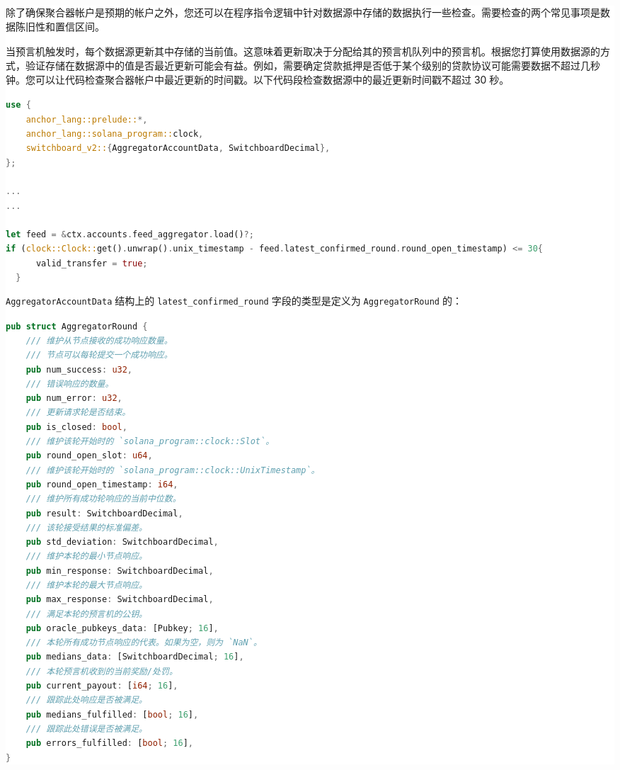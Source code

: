 除了确保聚合器帐户是预期的帐户之外，您还可以在程序指令逻辑中针对数据源中存储的数据执行一些检查。需要检查的两个常见事项是数据陈旧性和置信区间。

当预言机触发时，每个数据源更新其中存储的当前值。这意味着更新取决于分配给其的预言机队列中的预言机。根据您打算使用数据源的方式，验证存储在数据源中的值是否最近更新可能会有益。例如，需要确定贷款抵押是否低于某个级别的贷款协议可能需要数据不超过几秒钟。您可以让代码检查聚合器帐户中最近更新的时间戳。以下代码段检查数据源中的最近更新时间戳不超过 30 秒。

```rust
use {
    anchor_lang::prelude::*,
    anchor_lang::solana_program::clock,
    switchboard_v2::{AggregatorAccountData, SwitchboardDecimal},
};

...
...

let feed = &ctx.accounts.feed_aggregator.load()?;
if (clock::Clock::get().unwrap().unix_timestamp - feed.latest_confirmed_round.round_open_timestamp) <= 30{
      valid_transfer = true;
  }
```

`AggregatorAccountData` 结构上的 `latest_confirmed_round` 字段的类型是定义为 `AggregatorRound` 的：


```rust
pub struct AggregatorRound {
    /// 维护从节点接收的成功响应数量。
    /// 节点可以每轮提交一个成功响应。
    pub num_success: u32,
    /// 错误响应的数量。
    pub num_error: u32,
    /// 更新请求轮是否结束。
    pub is_closed: bool,
    /// 维护该轮开始时的 `solana_program::clock::Slot`。
    pub round_open_slot: u64,
    /// 维护该轮开始时的 `solana_program::clock::UnixTimestamp`。
    pub round_open_timestamp: i64,
    /// 维护所有成功轮响应的当前中位数。
    pub result: SwitchboardDecimal,
    /// 该轮接受结果的标准偏差。
    pub std_deviation: SwitchboardDecimal,
    /// 维护本轮的最小节点响应。
    pub min_response: SwitchboardDecimal,
    /// 维护本轮的最大节点响应。
    pub max_response: SwitchboardDecimal,
    /// 满足本轮的预言机的公钥。
    pub oracle_pubkeys_data: [Pubkey; 16],
    /// 本轮所有成功节点响应的代表。如果为空，则为 `NaN`。
    pub medians_data: [SwitchboardDecimal; 16],
    /// 本轮预言机收到的当前奖励/处罚。
    pub current_payout: [i64; 16],
    /// 跟踪此处响应是否被满足。
    pub medians_fulfilled: [bool; 16],
    /// 跟踪此处错误是否被满足。
    pub errors_fulfilled: [bool; 16],
}
```
